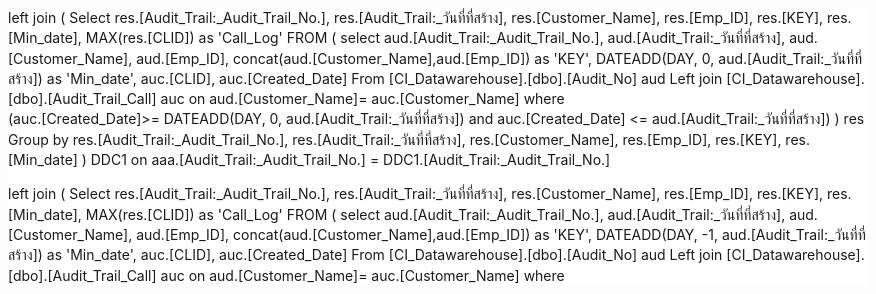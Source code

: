  

left join
(
        Select
        res.[Audit_Trail:_Audit_Trail_No.],
        res.[Audit_Trail:_วันที่ที่สร้าง],
        res.[Customer_Name],
        res.[Emp_ID],
        res.[KEY],
        res.[Min_date],
        MAX(res.[CLID]) as 'Call_Log'
        FROM
        (
                select
                aud.[Audit_Trail:_Audit_Trail_No.],
                aud.[Audit_Trail:_วันที่ที่สร้าง],
                aud.[Customer_Name],
                aud.[Emp_ID],
                concat(aud.[Customer_Name],aud.[Emp_ID]) as 'KEY',
                DATEADD(DAY, 0,  aud.[Audit_Trail:_วันที่ที่สร้าง]) as 'Min_date',
                auc.[CLID],
                auc.[Created_Date]
                From [CI_Datawarehouse].[dbo].[Audit_No] aud
                Left join [CI_Datawarehouse].[dbo].[Audit_Trail_Call] auc on aud.[Customer_Name]= auc.[Customer_Name]
                where  
                (auc.[Created_Date]>= DATEADD(DAY, 0,  aud.[Audit_Trail:_วันที่ที่สร้าง]) and auc.[Created_Date] <= aud.[Audit_Trail:_วันที่ที่สร้าง])
                ) res
        Group by
        res.[Audit_Trail:_Audit_Trail_No.],
        res.[Audit_Trail:_วันที่ที่สร้าง],
        res.[Customer_Name],
        res.[Emp_ID],
        res.[KEY],
        res.[Min_date]
) DDC1 on aaa.[Audit_Trail:_Audit_Trail_No.] = DDC1.[Audit_Trail:_Audit_Trail_No.]



left join
(
        Select
        res.[Audit_Trail:_Audit_Trail_No.],
        res.[Audit_Trail:_วันที่ที่สร้าง],
        res.[Customer_Name],
        res.[Emp_ID],
        res.[KEY],
        res.[Min_date],
        MAX(res.[CLID]) as 'Call_Log'
        FROM
        (
                select
                aud.[Audit_Trail:_Audit_Trail_No.],
                aud.[Audit_Trail:_วันที่ที่สร้าง],
                aud.[Customer_Name],
                aud.[Emp_ID],
                concat(aud.[Customer_Name],aud.[Emp_ID]) as 'KEY',
                DATEADD(DAY, -1,  aud.[Audit_Trail:_วันที่ที่สร้าง]) as 'Min_date',
                auc.[CLID],
                auc.[Created_Date]
                From [CI_Datawarehouse].[dbo].[Audit_No] aud
                Left join [CI_Datawarehouse].[dbo].[Audit_Trail_Call] auc on aud.[Customer_Name]= auc.[Customer_Name]
                where  